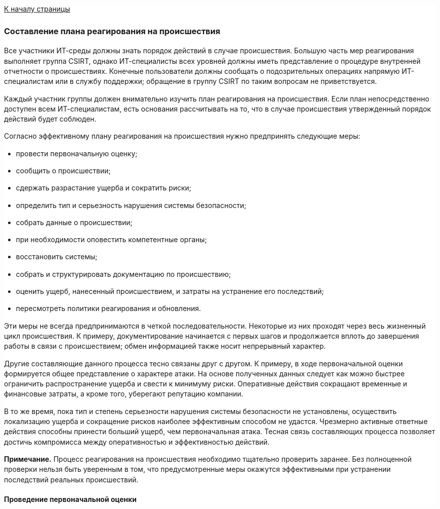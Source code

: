 </tbody>
</table>
  
[](#mainsection)[К началу страницы](#mainsection)
  
### Составление плана реагирования на происшествия
  
Все участники ИТ-среды должны знать порядок действий в случае происшествия. Большую часть мер реагирования выполняет группа CSIRT, однако ИТ-специалисты всех уровней должны иметь представление о процедуре внутренней отчетности о происшествиях. Конечные пользователи должны сообщать о подозрительных операциях напрямую ИТ-специалистам или в службу поддержки; обращение в группу CSIRT по таким вопросам не приветствуется.
  
Каждый участник группы должен внимательно изучить план реагирования на происшествия. Если план непосредственно доступен всем ИТ-специалистам, есть основания рассчитывать на то, что в случае происшествия утвержденный порядок действий будет соблюден.
  
Согласно эффективному плану реагирования на происшествия нужно предпринять следующие меры:
  
-   провести первоначальную оценку;
  
-   сообщить о происшествии;
  
-   сдержать разрастание ущерба и сократить риски;
  
-   определить тип и серьезность нарушения системы безопасности;
  
-   собрать данные о происшествии;
  
-   при необходимости оповестить компетентные органы;
  
-   восстановить системы;
  
-   собрать и структурировать документацию по происшествию;
  
-   оценить ущерб, нанесенный происшествием, и затраты на устранение его последствий;
  
-   пересмотреть политики реагирования и обновления.
  
Эти меры не всегда предпринимаются в четкой последовательности. Некоторые из них проходят через весь жизненный цикл происшествия. К примеру, документирование начинается с первых шагов и продолжается вплоть до завершения работы в связи с происшествием; обмен информацией также носит непрерывный характер.
  
Другие составляющие данного процесса тесно связаны друг с другом. К примеру, в ходе первоначальной оценки формируется общее представление о характере атаки. На основе полученных данных следует как можно быстрее ограничить распространение ущерба и свести к минимуму риски. Оперативные действия сокращают временные и финансовые затраты, а кроме того, уберегают репутацию компании.
  
В то же время, пока тип и степень серьезности нарушения системы безопасности не установлены, осуществить локализацию ущерба и сокращение рисков наиболее эффективным способом не удастся. Чрезмерно активные ответные действия способны принести больший ущерб, чем первоначальная атака. Тесная связь составляющих процесса позволяет достичь компромисса между оперативностью и эффективностью действий.
  
**Примечание.** Процесс реагирования на происшествия необходимо тщательно проверить заранее. Без полноценной проверки нельзя быть уверенным в том, что предусмотренные меры окажутся эффективными при устранении последствий реальных происшествий.
  
#### Проведение первоначальной оценки
  